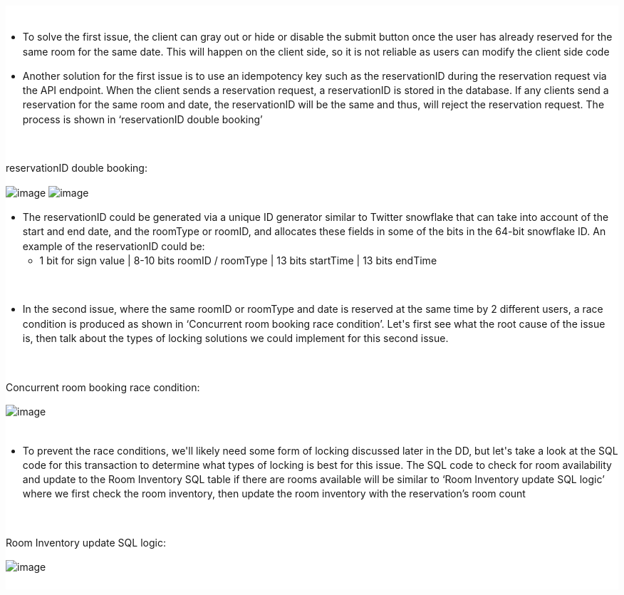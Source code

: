<br/>

- To solve the first issue, the client can gray out or hide or disable the submit button once the user has already		reserved for the same room for the same date. This will happen on the client side, so it is not reliable as users		can modify the client side code

- Another solution for the first issue is to use an idempotency key such as the reservationID during the			reservation request via the API endpoint. When the client sends a reservation request, a reservationID is stored	in the database. If any clients send a reservation for the same room and date, the	 reservationID will be the same	and thus, will reject the reservation request. The process is shown in ‘reservationID double booking’

<br/>

reservationID double booking:

<img width="750" alt="image" src="https://github.com/user-attachments/assets/50138c98-d970-4d67-984a-59ddb0fa5701" />

<img width="750" alt="image" src="https://github.com/user-attachments/assets/0699c334-5b2c-4fd5-ad78-59a1ab67ac67" />

<br/>

- The reservationID could be generated via a unique ID generator similar to Twitter snowflake that can take into		account of the start and end date, and the roomType or roomID, and allocates these fields in some of the bits in	the 64-bit snowflake ID. An example of the reservationID could be:
	- 1 bit for sign value | 8-10 bits roomID / roomType | 13 bits startTime | 13 bits endTime

<br/>

- In the second issue, where the same roomID or roomType and date is reserved at the same time by 2 different		users, a race condition is produced as shown in ‘Concurrent room booking race condition’. Let's first see what the root cause of the issue is, then talk about the types of locking solutions we could implement for this second issue.

<br/>

Concurrent room booking race condition:

<img width="750" alt="image" src="https://github.com/user-attachments/assets/836e1e64-fce5-4959-b448-571032e2249b" />

<br/>
<br/>

- To prevent the race conditions, we'll likely need some form of locking discussed later in the DD, but let's take a look at the SQL code for this transaction to determine what types of locking is best for this issue. The SQL code to check for room availability and update to the Room Inventory SQL table if there are rooms 		available will be similar to ‘Room Inventory update SQL logic’ where we first check the room inventory, then		update the room inventory with the reservation’s room count 


<br/>

Room Inventory update SQL logic:

<img width="750" alt="image" src="https://github.com/user-attachments/assets/2a00a614-9cd2-4884-a974-c431124974ec" />

<br/>
<br/>
